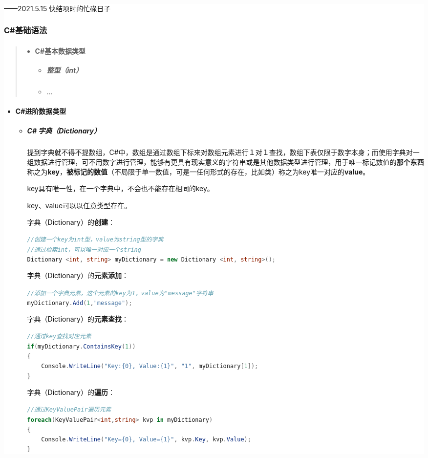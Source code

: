   ——2021.5.15	快结项时的忙碌日子



### C#基础语法

> - #### 		C#基本数据类型
>
>   - ##### 整型（int）
>
>   - ...

- #### C#进阶数据类型

  - ##### C# 字典（Dictionary）

    提到字典就不得不提数组，C#中，数组是通过数组下标来对数组元素进行１对１查找，数组下表仅限于数字本身；而使用字典对一组数据进行管理，可不用数字进行管理，能够有更具有现实意义的字符串或是其他数据类型进行管理，用于唯一标记数值的**那个东西**称之为**key**，**被标记的数值**（不局限于单一数值，可是一任何形式的存在，比如类）称之为key唯一对应的**value**。

    

    key具有唯一性，在一个字典中，不会也不能存在相同的key。

    

    key、value可以以任意类型存在。

    

    字典（Dictionary）的**创建**：

    ```c#
    //创建一个key为int型，value为string型的字典
    //通过检索int，可以唯一对应一个string
    Dictionary <int, string> myDictionary = new Dictionary <int, string>();
    ```

    字典（Dictionary）的**元素添加**：

    ```c#
    //添加一个字典元素，这个元素的key为1，value为"message"字符串
    myDictionary.Add(1,"message");
    ```

    字典（Dictionary）的**元素查找**：

    ```C#
    //通过key查找对应元素
    if(myDictionary.ContainsKey(1))
    {
        Console.WriteLine("Key:{0}, Value:{1}", "1", myDictionary[1]);
    }
    ```

    字典（Dictionary）的**遍历**：

    ```c#
    //通过KeyValuePair遍历元素
    foreach(KeyValuePair<int,string> kvp in myDictionary)
    {
        Console.WriteLine("Key={0}, Value={1}", kvp.Key, kvp.Value);
    }
    